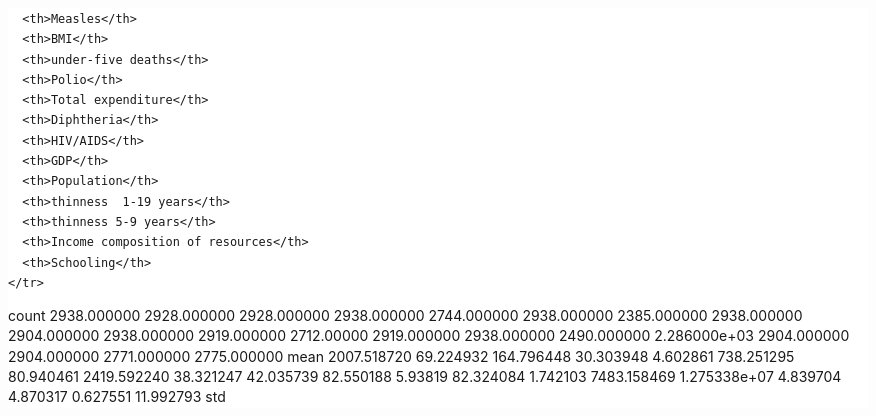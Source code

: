       <th>Measles</th>
      <th>BMI</th>
      <th>under-five deaths</th>
      <th>Polio</th>
      <th>Total expenditure</th>
      <th>Diphtheria</th>
      <th>HIV/AIDS</th>
      <th>GDP</th>
      <th>Population</th>
      <th>thinness  1-19 years</th>
      <th>thinness 5-9 years</th>
      <th>Income composition of resources</th>
      <th>Schooling</th>
    </tr>
  </thead>
  <tbody>
    <tr>
      <th>count</th>
      <td>2938.000000</td>
      <td>2928.000000</td>
      <td>2928.000000</td>
      <td>2938.000000</td>
      <td>2744.000000</td>
      <td>2938.000000</td>
      <td>2385.000000</td>
      <td>2938.000000</td>
      <td>2904.000000</td>
      <td>2938.000000</td>
      <td>2919.000000</td>
      <td>2712.00000</td>
      <td>2919.000000</td>
      <td>2938.000000</td>
      <td>2490.000000</td>
      <td>2.286000e+03</td>
      <td>2904.000000</td>
      <td>2904.000000</td>
      <td>2771.000000</td>
      <td>2775.000000</td>
    </tr>
    <tr>
      <th>mean</th>
      <td>2007.518720</td>
      <td>69.224932</td>
      <td>164.796448</td>
      <td>30.303948</td>
      <td>4.602861</td>
      <td>738.251295</td>
      <td>80.940461</td>
      <td>2419.592240</td>
      <td>38.321247</td>
      <td>42.035739</td>
      <td>82.550188</td>
      <td>5.93819</td>
      <td>82.324084</td>
      <td>1.742103</td>
      <td>7483.158469</td>
      <td>1.275338e+07</td>
      <td>4.839704</td>
      <td>4.870317</td>
      <td>0.627551</td>
      <td>11.992793</td>
    </tr>
    <tr>
      <th>std</th>